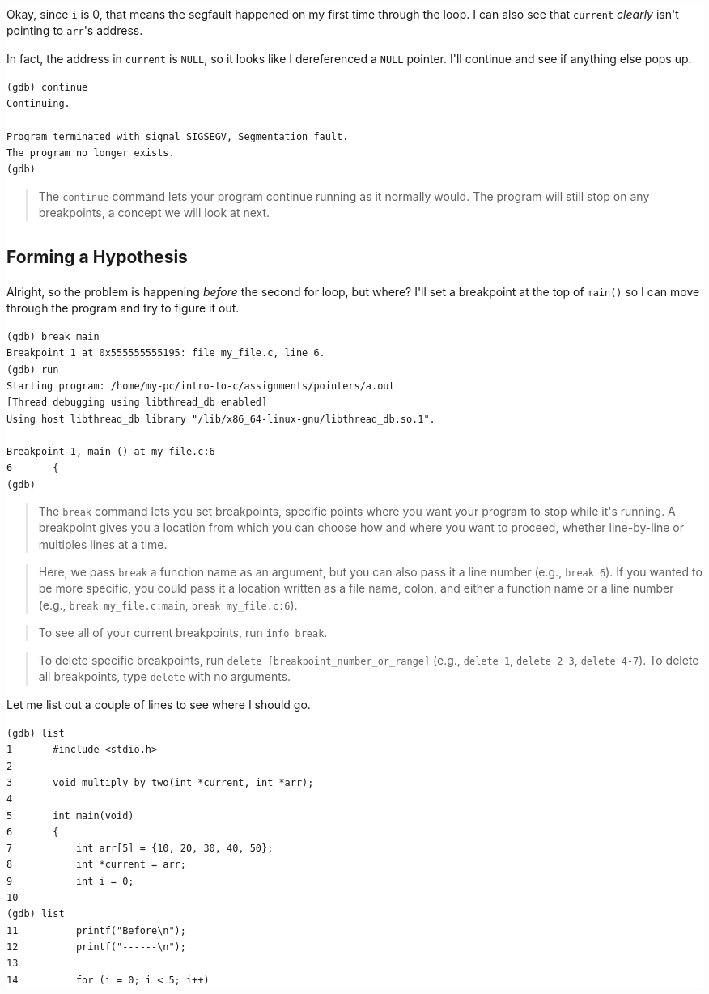 Okay, since `i` is 0, that means the segfault happened on my first time through the loop. I can also see that `current` *clearly* isn't pointing to `arr`'s address.

In fact, the address in `current` is `NULL`, so it looks like I dereferenced a `NULL` pointer. I'll continue and see if anything else pops up.

``` {.terminal}
(gdb) continue
Continuing.

Program terminated with signal SIGSEGV, Segmentation fault.
The program no longer exists.
(gdb)
```

> The `continue` command lets your program continue running as it normally would. The program will still stop on any breakpoints, a concept we will look at next.

## Forming a Hypothesis

Alright, so the problem is happening *before* the second for loop, but where? I'll set a breakpoint at the top of `main()` so I can move through the program and try to figure it out.

``` {.terminal}
(gdb) break main
Breakpoint 1 at 0x555555555195: file my_file.c, line 6.
(gdb) run
Starting program: /home/my-pc/intro-to-c/assignments/pointers/a.out
[Thread debugging using libthread_db enabled]
Using host libthread_db library "/lib/x86_64-linux-gnu/libthread_db.so.1".

Breakpoint 1, main () at my_file.c:6
6       {
(gdb)
```

> The `break` command lets you set breakpoints, specific points where you want your program to stop while it's running. A breakpoint gives you a location from which you can choose how and where you want to proceed, whether line-by-line or multiples lines at a time.

> Here, we pass `break` a function name as an argument, but you can also pass it a line number (e.g., `break 6`). If you wanted to be more specific, you could pass it a location written as a file name, colon, and either a function name or a line number (e.g., `break my_file.c:main`, `break my_file.c:6`).

> To see all of your current breakpoints, run `info break`.

> To delete specific breakpoints, run `delete [breakpoint_number_or_range]` (e.g., `delete 1`, `delete 2 3`, `delete 4-7`). To delete all breakpoints, type `delete` with no arguments.

Let me list out a couple of lines to see where I should go.

``` {.terminal}
(gdb) list
1       #include <stdio.h>
2
3       void multiply_by_two(int *current, int *arr);
4
5       int main(void)
6       {
7           int arr[5] = {10, 20, 30, 40, 50};
8           int *current = arr;
9           int i = 0;
10
(gdb) list
11          printf("Before\n");
12          printf("------\n");
13
14          for (i = 0; i < 5; i++)
```